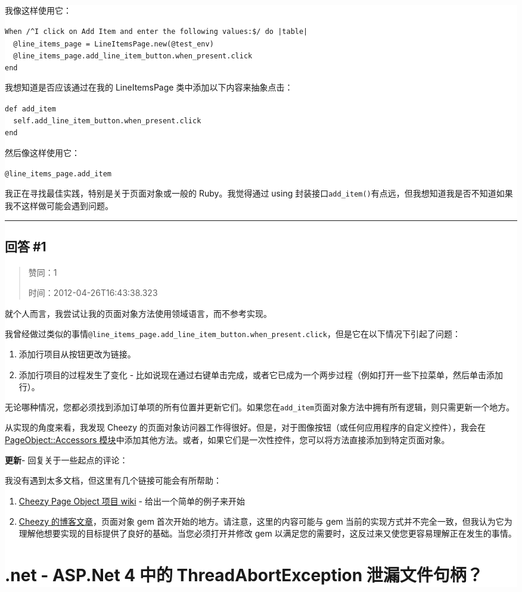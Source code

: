 我像这样使用它：

```
When /^I click on Add Item and enter the following values:$/ do |table|
  @line_items_page = LineItemsPage.new(@test_env)
  @line_items_page.add_line_item_button.when_present.click
end 
```

我想知道是否应该通过在我的 LineItemsPage 类中添加以下内容来抽象点击：

```
def add_item
  self.add_line_item_button.when_present.click
end 
```

然后像这样使用它：

```
@line_items_page.add_item 
```

我正在寻找最佳实践，特别是关于页面对象或一般的 Ruby。我觉得通过 using 封装接口`add_item()`有点远，但我想知道我是否不知道如果我不这样做可能会遇到问题。

* * *

## 回答 #1

> 赞同：1
> 
> 时间：2012-04-26T16:43:38.323

就个人而言，我尝试让我的页面对象方法使用领域语言，而不参考实现。

我曾经做过类似的事情`@line_items_page.add_line_item_button.when_present.click`，但是它在以下情况下引起了问题：

1) 添加行项目从按钮更改为链接。

2) 添加行项目的过程发生了变化 - 比如说现在通过右键单击完成，或者它已成为一个两步过程（例如打开一些下拉菜单，然后单击添加行）。

无论哪种情况，您都必须找到添加订单项的所有位置并更新它们。如果您在`add_item`页面对象方法中拥有所有逻辑，则只需更新一个地方。

从实现的角度来看，我发现 Cheezy 的页面对象访问器工作得很好。但是，对于图像按钮（或任何应用程序的自定义控件），我会在[PageObject::Accessors 模块](https://github.com/cheezy/page-object/blob/master/lib/page-object/accessors.rb)中添加其他方法。或者，如果它们是一次性控件，您可以将方法直接添加到特定页面对象。

**更新**- 回复关于一些起点的评论：

我没有遇到太多文档，但这里有几个链接可能会有所帮助：

1) [Cheezy Page Object 项目 wiki](https://github.com/cheezy/page-object/wiki/page-object) - 给出一个简单的例子来开始

2) [Cheezy 的博客文章](http://www.cheezyworld.com/2010/12/16/ui-tests-putting-it-all-together/)，页面对象 gem 首次开始的地方。请注意，这里的内容可能与 gem 当前的实现方式并不完全一致，但我认为它为理解他想要实现的目标提供了良好的基础。当您必须打开并修改 gem 以满足您的需要时，这反过来又使您更容易理解正在发生的事情。

# .net - ASP.Net 4 中的 ThreadAbortException 泄漏文件句柄？
